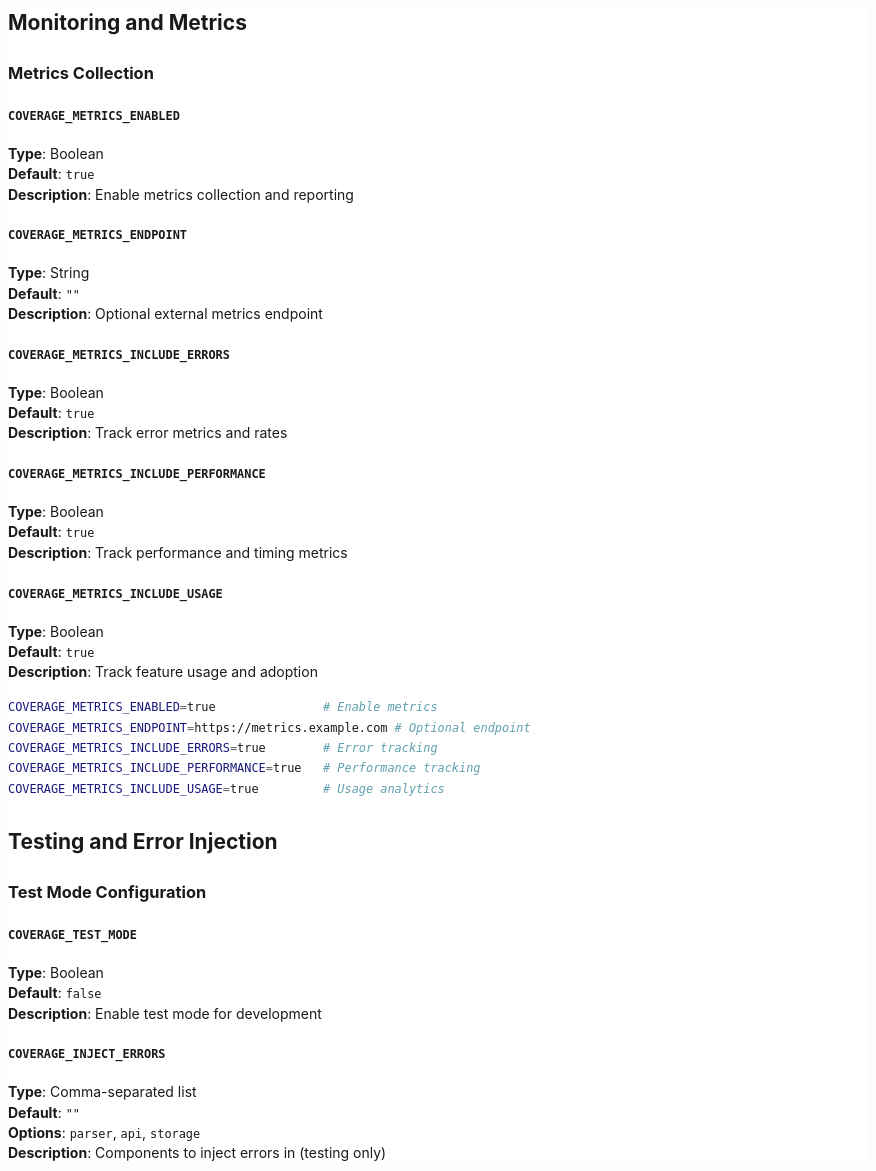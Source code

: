 ## Monitoring and Metrics

### Metrics Collection

#### `COVERAGE_METRICS_ENABLED`
**Type**: Boolean  
**Default**: `true`  
**Description**: Enable metrics collection and reporting

#### `COVERAGE_METRICS_ENDPOINT`
**Type**: String  
**Default**: `""`  
**Description**: Optional external metrics endpoint

#### `COVERAGE_METRICS_INCLUDE_ERRORS`
**Type**: Boolean  
**Default**: `true`  
**Description**: Track error metrics and rates

#### `COVERAGE_METRICS_INCLUDE_PERFORMANCE`
**Type**: Boolean  
**Default**: `true`  
**Description**: Track performance and timing metrics

#### `COVERAGE_METRICS_INCLUDE_USAGE`
**Type**: Boolean  
**Default**: `true`  
**Description**: Track feature usage and adoption

```bash
COVERAGE_METRICS_ENABLED=true               # Enable metrics
COVERAGE_METRICS_ENDPOINT=https://metrics.example.com # Optional endpoint
COVERAGE_METRICS_INCLUDE_ERRORS=true        # Error tracking
COVERAGE_METRICS_INCLUDE_PERFORMANCE=true   # Performance tracking
COVERAGE_METRICS_INCLUDE_USAGE=true         # Usage analytics
```

## Testing and Error Injection

### Test Mode Configuration

#### `COVERAGE_TEST_MODE`
**Type**: Boolean  
**Default**: `false`  
**Description**: Enable test mode for development

#### `COVERAGE_INJECT_ERRORS`
**Type**: Comma-separated list  
**Default**: `""`  
**Options**: `parser`, `api`, `storage`  
**Description**: Components to inject errors in (testing only)
